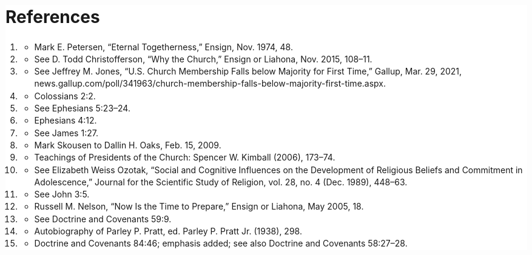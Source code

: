# References
1. - Mark E. Petersen, “Eternal Togetherness,” Ensign, Nov. 1974, 48.
2. - See D. Todd Christofferson, “Why the Church,” Ensign or Liahona, Nov. 2015, 108–11.
3. - See Jeffrey M. Jones, “U.S. Church Membership Falls below Majority for First Time,” Gallup, Mar. 29, 2021, news.gallup.com/poll/341963/church-membership-falls-below-majority-first-time.aspx.
4. - Colossians 2:2.
5. - See Ephesians 5:23–24.
6. - Ephesians 4:12.
7. - See James 1:27.
8. - Mark Skousen to Dallin H. Oaks, Feb. 15, 2009.
9. - Teachings of Presidents of the Church: Spencer W. Kimball (2006), 173–74.
10. - See Elizabeth Weiss Ozotak, “Social and Cognitive Influences on the Development of Religious Beliefs and Commitment in Adolescence,” Journal for the Scientific Study of Religion, vol. 28, no. 4 (Dec. 1989), 448–63.
11. - See John 3:5.
12. - Russell M. Nelson, “Now Is the Time to Prepare,” Ensign or Liahona, May 2005, 18.
13. - See Doctrine and Covenants 59:9.
14. - Autobiography of Parley P. Pratt, ed. Parley P. Pratt Jr. (1938), 298.
15. - Doctrine and Covenants 84:46; emphasis added; see also Doctrine and Covenants 58:27–28.